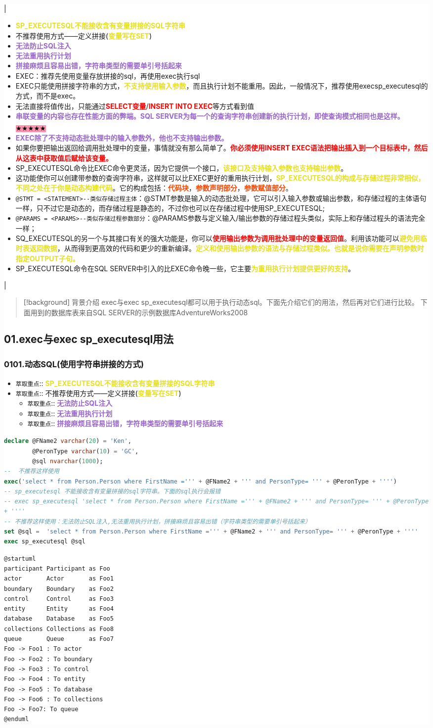 | <ul><li><strong><font color=#E6E022>SP_EXECUTESQL不能接收含有变量拼接的SQL字符串</font></strong></li><li>不推荐使用方式——定义拼接(<strong><font color=#E6E022>变量写在SET</font></strong>)</li><li><strong><font color=#9966CC>无法防止SQL注入</font></strong></li><li><strong><font color=#9966CC>无法重用执行计划</font></strong></li><li><strong><font color=#9966CC>拼接麻烦且容易出错，字符串类型的需要单引号括起来</font></strong></li><li>EXEC：推荐先使用变量存放拼接的sql，再使用exec执行sql</li><li>EXEC只能使用拼接字符串的方式，<strong><font color=#E6E022>不支持使用输入参数</font></strong>，而且执行计划不能重用。因此，一般情况下，推荐使用execsp_executesql的方式，而不是exec。</li><li>无法直接将值传出，只能通过<strong><font color=#FF0000>SELECT变量</font></strong>/<strong><font color=#FF0000>INSERT INTO EXEC</font></strong>等方式看到值</li><li><strong><font color=#9966CC>串联变量的内容也存在性能方面的弊端。SQL SERVER为每一个的查询字符串创建新的执行计划，即使查询模式相同也是这样。</font></strong><sub><mark style="background: #FF5582A6;">★★★★★</mark> </sub></li><li><strong><font color=#9966CC>EXEC除了不支持动态批处理中的输入参数外，他也不支持输出参数。</font></strong></li><li>如果你要把输出返回给调用批处理中的变量，事情就没有那么简单了。<strong><font color=#FF0000>你必须使用INSERT EXEC语法把输出插入到一个目标表中，然后从这表中获取值后赋给该变量。</font></strong></li><li>SP_EXECUTESQL命令比EXEC命令更灵活，因为它提供一个接口，<strong><font color=#E6E022>该接口及支持输入参数也支持输出参数</font></strong>。</li><li>这功能使你可以创建带参数的查询字符串，这样就可以比EXEC更好的重用执行计划，<strong><font color=#E6E022>SP_EXECUTESQL的构成与存储过程非常相似，不同之处在于你是动态构建代码</font></strong>。它的构成包括：<strong><font color=#FF4500>代码块</font></strong>，<strong><font color=#FF4500>参数声明部分</font></strong>，<strong><font color=#FF4500>参数赋值部分</font></strong>。</li><li>`@STMT = <STATEMENT>--类似存储过程主体`：@STMT参数是输入的动态批处理，它可以引入输入参数或输出参数，和存储过程的主体语句一样，只不过它是动态的，而存储过程是静态的，不过你也可以在存储过程中使用SP_EXECUTESQL;</li><li>`@PARAMS = <PARAMS>--类似存储过程参数部分`：@PARAMS参数与定义输入/输出参数的存储过程头类似，实际上和存储过程头的语法完全一样；</li><li>SQ_EXECUTESQL的另一个与其接口有关的强大功能是，你可以<strong><font color=#FF0000>使用输出参数为调用批处理中的变量返回值</font></strong>。利用该功能可以<strong><font color=#E6E022>避免用临时表返回数据</font></strong>，从而得到更高效的代码和更少的重新编译。<strong><font color=#E6E022>定义和使用输出参数的语法与存储过程类似。也就是说你需要在声明参数时指定OUTPUT子句。</font></strong></li><li>SP_EXECUTESQL命令在SQL SERVER中引入的比EXEC命令晚一些，它主要<strong><font color=#E6E022>为重用执行计划提供更好的支持</font></strong>。</li></ul> |


```toc
```

>[!background] 背景介绍
>exec与exec sp_executesql都可以用于执行动态sql。下面先介绍它们的用法，然后再对它们进行比较。
>下面用到的数据库表来自SQL SERVER的示例数据库AdventureWorks2008

## 01.exec与exec sp_executesql用法
### 0101.动态SQL(使用字符串拼接的方式)
+ `萃取重点`:: <strong><font color=#E6E022>SP_EXECUTESQL不能接收含有变量拼接的SQL字符串</font></strong>
+ `萃取重点`:: 不推荐使用方式——定义拼接(<strong><font color=#E6E022>变量写在SET</font></strong>)
    + `萃取重点`:: <strong><font color=#9966CC>无法防止SQL注入</font></strong>
    + `萃取重点`:: <strong><font color=#9966CC>无法重用执行计划</font></strong>
    + `萃取重点`:: <strong><font color=#9966CC>拼接麻烦且容易出错，字符串类型的需要单引号括起来</font></strong>
```SQL
declare @FName2 varchar(20) = 'Ken',
        @PeronType varchar(10) = 'GC',
        @sql nvarchar(1000);
--  不推荐这样使用
exec('select * from Person.Person where FirstName =''' + @FName2 + ''' and PersonType= ''' + @PeronType + '''')
-- sp_executesql 不能接收含有变量拼接的sql字符串。下面的sql执行会报错
-- exec sp_executesql 'select * from Person.Person where FirstName =''' + @FName2 + ''' and PersonType= ''' + @PeronType + ''''
-- 不推荐这样使用：无法防止SQL注入,无法重用执行计划，拼接麻烦且容易出错（字符串类型的需要单引号括起来）
set @sql =  'select * from Person.Person where FirstName =''' + @FName2 + ''' and PersonType= ''' + @PeronType + ''''
exec sp_executesql @sql
```

```plantuml
@startuml
participant Participant as Foo
actor       Actor       as Foo1
boundary    Boundary    as Foo2
control     Control     as Foo3
entity      Entity      as Foo4
database    Database    as Foo5
collections Collections as Foo8
queue       Queue       as Foo7
Foo -> Foo1 : To actor 
Foo -> Foo2 : To boundary
Foo -> Foo3 : To control
Foo -> Foo4 : To entity
Foo -> Foo5 : To database
Foo -> Foo6 : To collections
Foo -> Foo7: To queue
@enduml
```
